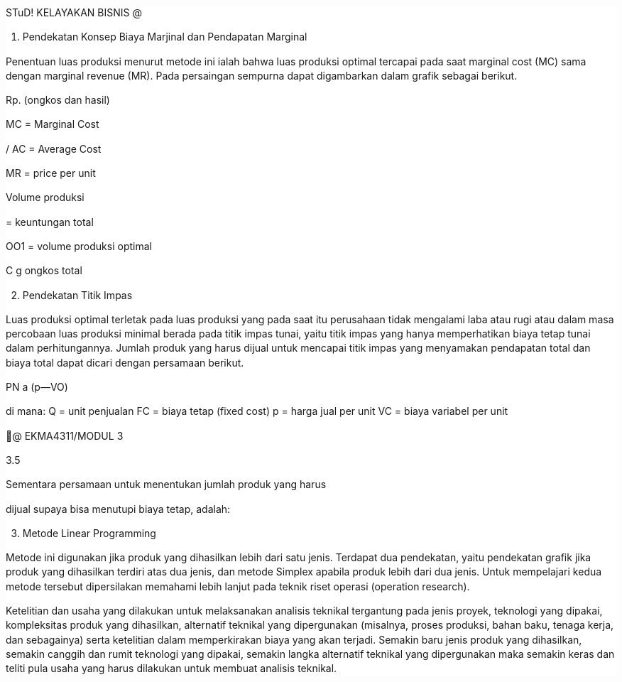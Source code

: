 STuD! KELAYAKAN BISNIS  @

1.  Pendekatan Konsep Biaya Marjinal dan Pendapatan Marginal

Penentuan luas produksi menurut metode ini  ialah bahwa luas produksi
optimal  tercapai  pada  saat  marginal  cost  (MC)  sama  dengan  marginal
revenue (MR). Pada persaingan sempurna dapat digambarkan dalam grafik
sebagai berikut.

Rp. (ongkos dan hasil)

MC = Marginal Cost

/ AC = Average Cost

MR = price per unit

Volume produksi

= keuntungan total

OO1 = volume produksi optimal

C g ongkos total

2.  Pendekatan Titik Impas

Luas produksi optimal terletak  pada luas  produksi yang pada saat  itu
perusahaan tidak mengalami laba atau rugi atau dalam masa percobaan luas
produksi minimal berada pada titik impas tunai, yaitu titik impas yang hanya
memperhatikan biaya tetap tunai dalam perhitungannya. Jumlah produk yang
harus dijual untuk mencapai titik  impas yang menyamakan pendapatan total
dan biaya total dapat dicari dengan persamaan berikut.

PN a
(p—VO)

di mana:
Q  = unit penjualan
FC  = biaya tetap (fixed cost)
p
= harga jual per unit
VC  = biaya variabel per unit

@  EKMA4311/MODUL 3

3.5

Sementara  persamaan  untuk  menentukan jumlah  produk  yang  harus

dijual supaya bisa menutupi biaya tetap, adalah:

3.  Metode Linear Programming

Metode ini digunakan jika produk yang dihasilkan lebih dari satu jenis.
Terdapat  dua  pendekatan,  yaitu  pendekatan  grafik  jika  produk  yang
dihasilkan terdiri  atas  dua jenis,  dan metode Simplex apabila produk lebih
dari  dua jenis.  Untuk  mempelajari  kedua  metode  tersebut  dipersilakan
memahami lebih lanjut pada teknik riset operasi (operation research).

Ketelitian  dan  usaha  yang  dilakukan  untuk  melaksanakan  analisis
teknikal tergantung pada jenis proyek, teknologi yang dipakai, kompleksitas
produk  yang  dihasilkan,  alternatif  teknikal  yang dipergunakan  (misalnya,
proses produksi, bahan baku, tenaga kerja,  dan sebagainya) serta ketelitian
dalam memperkirakan biaya yang akan terjadi.  Semakin baru jenis produk
yang dihasilkan, semakin canggih dan rumit teknologi yang dipakai, semakin
langka alternatif teknikal yang dipergunakan maka semakin keras dan teliti
pula usaha yang harus dilakukan untuk membuat analisis teknikal.
